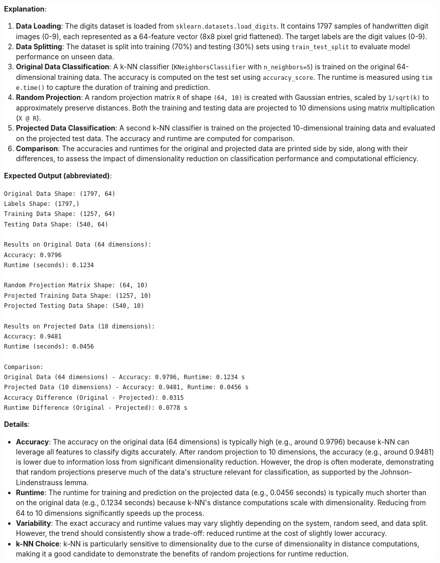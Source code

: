 **Explanation**:
1. **Data Loading**: The digits dataset is loaded from `sklearn.datasets.load_digits`. It contains 1797 samples of handwritten digit images (0-9), each represented as a 64-feature vector (8x8 pixel grid flattened). The target labels are the digit values (0-9).
2. **Data Splitting**: The dataset is split into training (70%) and testing (30%) sets using `train_test_split` to evaluate model performance on unseen data.
3. **Original Data Classification**: A k-NN classifier (`KNeighborsClassifier` with `n_neighbors=5`) is trained on the original 64-dimensional training data. The accuracy is computed on the test set using `accuracy_score`. The runtime is measured using `time.time()` to capture the duration of training and prediction.
4. **Random Projection**: A random projection matrix `R` of shape `(64, 10)` is created with Gaussian entries, scaled by `1/sqrt(k)` to approximately preserve distances. Both the training and testing data are projected to 10 dimensions using matrix multiplication (`X @ R`).
5. **Projected Data Classification**: A second k-NN classifier is trained on the projected 10-dimensional training data and evaluated on the projected test data. The accuracy and runtime are computed for comparison.
6. **Comparison**: The accuracies and runtimes for the original and projected data are printed side by side, along with their differences, to assess the impact of dimensionality reduction on classification performance and computational efficiency.

**Expected Output (abbreviated)**:
```
Original Data Shape: (1797, 64)
Labels Shape: (1797,)
Training Data Shape: (1257, 64)
Testing Data Shape: (540, 64)

Results on Original Data (64 dimensions):
Accuracy: 0.9796
Runtime (seconds): 0.1234

Random Projection Matrix Shape: (64, 10)
Projected Training Data Shape: (1257, 10)
Projected Testing Data Shape: (540, 10)

Results on Projected Data (10 dimensions):
Accuracy: 0.9481
Runtime (seconds): 0.0456

Comparison:
Original Data (64 dimensions) - Accuracy: 0.9796, Runtime: 0.1234 s
Projected Data (10 dimensions) - Accuracy: 0.9481, Runtime: 0.0456 s
Accuracy Difference (Original - Projected): 0.0315
Runtime Difference (Original - Projected): 0.0778 s
```

**Details**:
- **Accuracy**: The accuracy on the original data (64 dimensions) is typically high (e.g., around 0.9796) because k-NN can leverage all features to classify digits accurately. After random projection to 10 dimensions, the accuracy (e.g., around 0.9481) is lower due to information loss from significant dimensionality reduction. However, the drop is often moderate, demonstrating that random projections preserve much of the data's structure relevant for classification, as supported by the Johnson-Lindenstrauss lemma.
- **Runtime**: The runtime for training and prediction on the projected data (e.g., 0.0456 seconds) is typically much shorter than on the original data (e.g., 0.1234 seconds) because k-NN's distance computations scale with dimensionality. Reducing from 64 to 10 dimensions significantly speeds up the process.
- **Variability**: The exact accuracy and runtime values may vary slightly depending on the system, random seed, and data split. However, the trend should consistently show a trade-off: reduced runtime at the cost of slightly lower accuracy.
- **k-NN Choice**: k-NN is particularly sensitive to dimensionality due to the curse of dimensionality in distance computations, making it a good candidate to demonstrate the benefits of random projections for runtime reduction.
